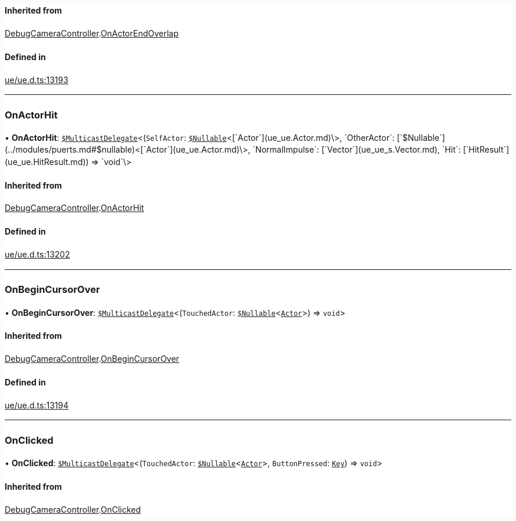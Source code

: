 #### Inherited from

[DebugCameraController](ue_ue.DebugCameraController.md).[OnActorEndOverlap](ue_ue.DebugCameraController.md#onactorendoverlap)

#### Defined in

[ue/ue.d.ts:13193](https://github.com/YugMetaverse/yug_typings/blob/b7d9b19/ue/ue.d.ts#L13193)

___

### OnActorHit

• **OnActorHit**: [`$MulticastDelegate`](../interfaces/ue_puerts._MulticastDelegate.md)<(`SelfActor`: [`$Nullable`](../modules/puerts.md#$nullable)<[`Actor`](ue_ue.Actor.md)\>, `OtherActor`: [`$Nullable`](../modules/puerts.md#$nullable)<[`Actor`](ue_ue.Actor.md)\>, `NormalImpulse`: [`Vector`](ue_ue_s.Vector.md), `Hit`: [`HitResult`](ue_ue.HitResult.md)) => `void`\>

#### Inherited from

[DebugCameraController](ue_ue.DebugCameraController.md).[OnActorHit](ue_ue.DebugCameraController.md#onactorhit)

#### Defined in

[ue/ue.d.ts:13202](https://github.com/YugMetaverse/yug_typings/blob/b7d9b19/ue/ue.d.ts#L13202)

___

### OnBeginCursorOver

• **OnBeginCursorOver**: [`$MulticastDelegate`](../interfaces/ue_puerts._MulticastDelegate.md)<(`TouchedActor`: [`$Nullable`](../modules/puerts.md#$nullable)<[`Actor`](ue_ue.Actor.md)\>) => `void`\>

#### Inherited from

[DebugCameraController](ue_ue.DebugCameraController.md).[OnBeginCursorOver](ue_ue.DebugCameraController.md#onbegincursorover)

#### Defined in

[ue/ue.d.ts:13194](https://github.com/YugMetaverse/yug_typings/blob/b7d9b19/ue/ue.d.ts#L13194)

___

### OnClicked

• **OnClicked**: [`$MulticastDelegate`](../interfaces/ue_puerts._MulticastDelegate.md)<(`TouchedActor`: [`$Nullable`](../modules/puerts.md#$nullable)<[`Actor`](ue_ue.Actor.md)\>, `ButtonPressed`: [`Key`](ue_ue.Key.md)) => `void`\>

#### Inherited from

[DebugCameraController](ue_ue.DebugCameraController.md).[OnClicked](ue_ue.DebugCameraController.md#onclicked)
